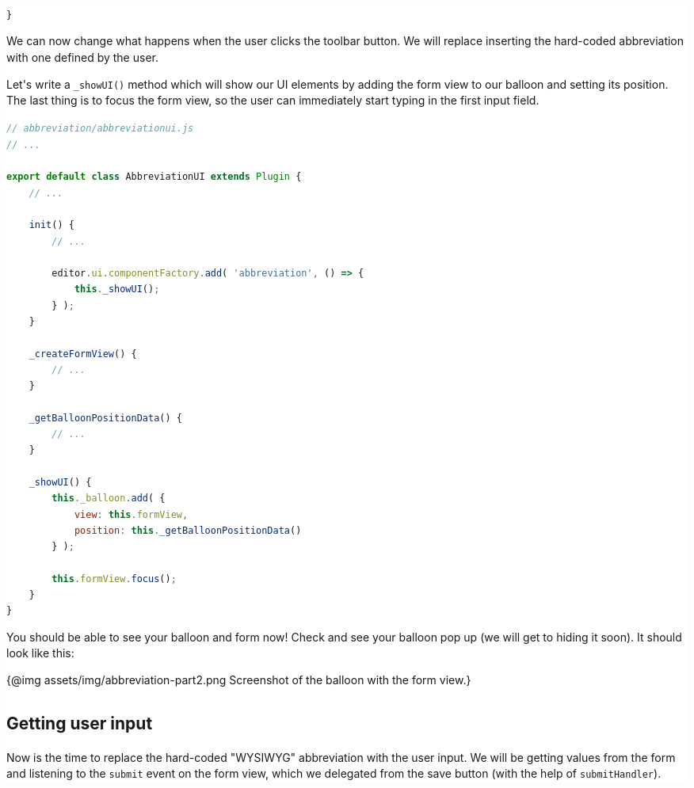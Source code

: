 ```js
}
```

We can now change what happens when the user clicks the toolbar button. We will replace inserting the hard-coded abbreviation with one defined by the user.

Let's write a `_showUI()` method which will show our UI elements by adding the form view to our balloon and setting its position. The last thing is to focus the form view, so the user can immediately start typing in the first input field.

```js
// abbreviation/abbreviationui.js
// ...

export default class AbbreviationUI extends Plugin {
	// ...

	init() {
		// ...

		editor.ui.componentFactory.add( 'abbreviation', () => {
			this._showUI();
		} );
	}

	_createFormView() {
		// ...
	}

	_getBalloonPositionData() {
		// ...
	}

	_showUI() {
		this._balloon.add( {
			view: this.formView,
			position: this._getBalloonPositionData()
		} );

		this.formView.focus();
	}
}
```

You should be able to see your balloon and form now! Check and see your balloon pop up (we will get to hiding it soon). It should look like this:

{@img assets/img/abbreviation-part2.png Screenshot of the balloon with the form view.}

## Getting user input

Now is the time to replace the hard-coded "WYSIWYG" abbreviation with the user input. We will be getting values from the form and listening to the `submit` event on the form view, which we delegated from the save button (with the help of `submitHandler`).
